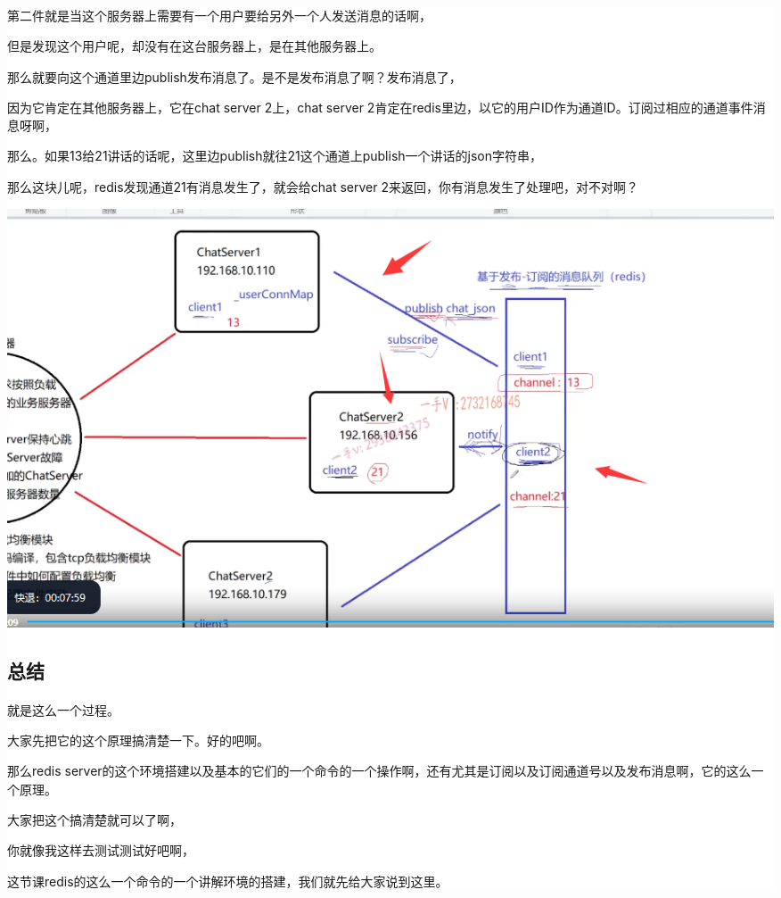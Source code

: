 

第二件就是当这个服务器上需要有一个用户要给另外一个人发送消息的话啊，

但是发现这个用户呢，却没有在这台服务器上，是在其他服务器上。

那么就要向这个通道里边publish发布消息了。是不是发布消息了啊？发布消息了，

因为它肯定在其他服务器上，它在chat server 2上，chat server 2肯定在redis里边，以它的用户ID作为通道ID。订阅过相应的通道事件消息呀啊，

那么。如果13给21讲话的话呢，这里边publish就往21这个通道上publish一个讲话的json字符串，

那么这块儿呢，redis发现通道21有消息发生了，就会给chat server 2来返回，你有消息发生了处理吧，对不对啊？

![image-20230820192828188](image/image-20230820192828188.png)



## 总结

就是这么一个过程。

大家先把它的这个原理搞清楚一下。好的吧啊。

那么redis server的这个环境搭建以及基本的它们的一个命令的一个操作啊，还有尤其是订阅以及订阅通道号以及发布消息啊，它的这么一个原理。

大家把这个搞清楚就可以了啊，

你就像我这样去测试测试好吧啊，

这节课redis的这么一个命令的一个讲解环境的搭建，我们就先给大家说到这里。